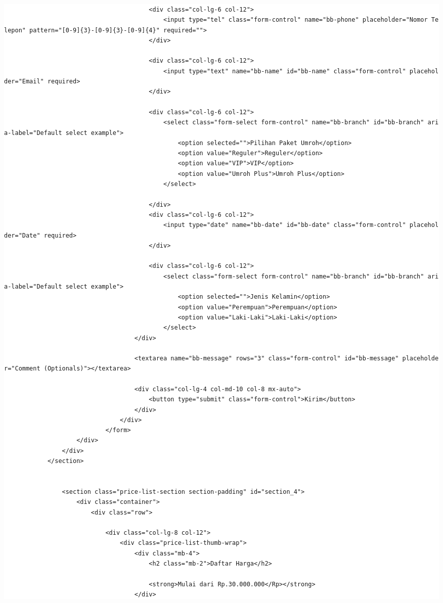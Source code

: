                                             <div class="col-lg-6 col-12">
                                                <input type="tel" class="form-control" name="bb-phone" placeholder="Nomor Telepon" pattern="[0-9]{3}-[0-9]{3}-[0-9]{4}" required="">
                                            </div>
                                        
                                            <div class="col-lg-6 col-12">
                                                <input type="text" name="bb-name" id="bb-name" class="form-control" placeholder="Email" required>
                                            </div>

                                            <div class="col-lg-6 col-12">
                                                <select class="form-select form-control" name="bb-branch" id="bb-branch" aria-label="Default select example">
                                                    <option selected="">Pilihan Paket Umroh</option>
                                                    <option value="Reguler">Reguler</option>
                                                    <option value="VIP">VIP</option>
                                                    <option value="Umroh Plus">Umroh Plus</option>
                                                </select>

                                            </div>
                                            <div class="col-lg-6 col-12">
                                                <input type="date" name="bb-date" id="bb-date" class="form-control" placeholder="Date" required>
                                            </div>

                                            <div class="col-lg-6 col-12">
                                                <select class="form-select form-control" name="bb-branch" id="bb-branch" aria-label="Default select example">
                                                    <option selected="">Jenis Kelamin</option>
                                                    <option value="Perempuan">Perempuan</option>
                                                    <option value="Laki-Laki">Laki-Laki</option>
                                                </select>
                                        </div>

                                        <textarea name="bb-message" rows="3" class="form-control" id="bb-message" placeholder="Comment (Optionals)"></textarea>

                                        <div class="col-lg-4 col-md-10 col-8 mx-auto">
                                            <button type="submit" class="form-control">Kirim</button>
                                        </div>
                                    </div>
                                </form>
                        </div>
                    </div>
                </section>


                    <section class="price-list-section section-padding" id="section_4">
                        <div class="container">
                            <div class="row">

                                <div class="col-lg-8 col-12">
                                    <div class="price-list-thumb-wrap">
                                        <div class="mb-4">
                                            <h2 class="mb-2">Daftar Harga</h2>

                                            <strong>Mulai dari Rp.30.000.000</Rp></strong>
                                        </div>
